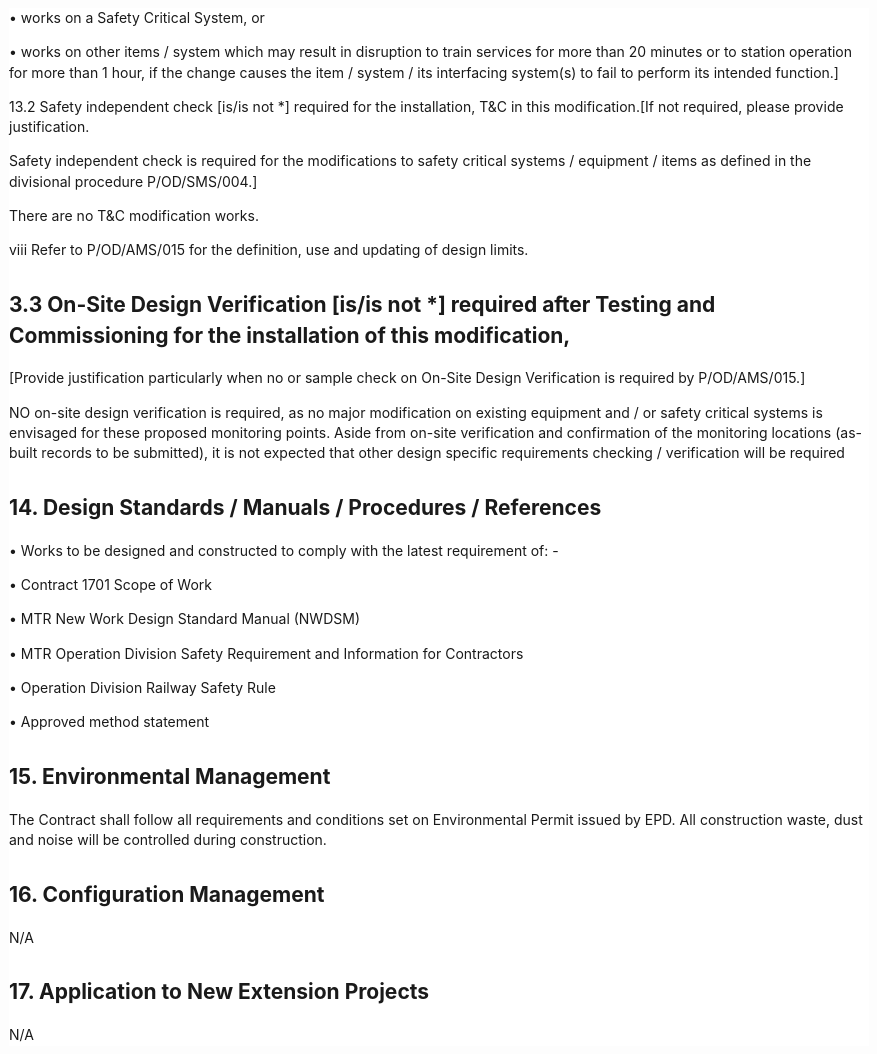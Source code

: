 • works on a Safety Critical System, or

• works on other items / system which may result in disruption to train services for more than 20 minutes or to station operation for more than 1 hour, if the change causes the item / system / its interfacing system(s) to fail to perform its intended function.]

13.2 Safety independent check [is/is not *] required for the installation, T&C in this modification.[If not required, please provide justification.

Safety independent check is required for the modifications to safety critical systems / equipment / items as defined in the divisional procedure P/OD/SMS/004.]

There are no T&C modification works.

viii Refer to P/OD/AMS/015 for the definition, use and updating of design limits.

## 3.3 On-Site Design Verification [is/is not *] required after Testing and Commissioning for the installation of this modification,

[Provide justification particularly when no or sample check on On-Site Design Verification is required by P/OD/AMS/015.]

NO on-site design verification is required, as no major modification on existing equipment and / or safety critical systems is envisaged for these proposed monitoring points. Aside from on-site verification and confirmation of the monitoring locations (as-built records to be submitted), it is not expected that other design specific requirements checking / verification will be required

## 14. Design Standards / Manuals / Procedures / References

• Works to be designed and constructed to comply with the latest requirement of: -

• Contract 1701 Scope of Work

• MTR New Work Design Standard Manual (NWDSM)

• MTR Operation Division Safety Requirement and Information for Contractors

• Operation Division Railway Safety Rule

• Approved method statement

## 15. Environmental Management

The Contract shall follow all requirements and conditions set on Environmental Permit issued by EPD. All construction waste, dust and noise will be controlled during construction.

## 16. Configuration Management

N/A

## 17. Application to New Extension Projects

N/A
